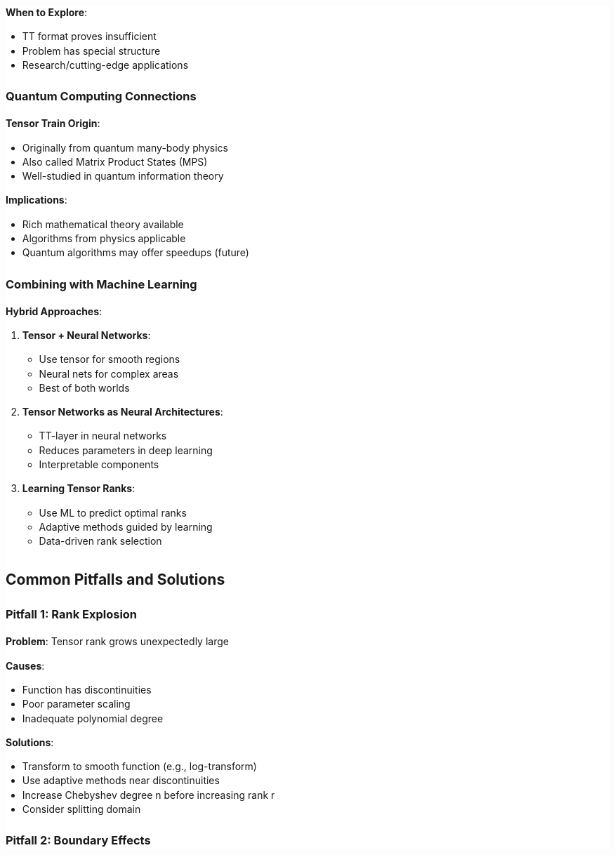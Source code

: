 **When to Explore**:
- TT format proves insufficient
- Problem has special structure
- Research/cutting-edge applications

### Quantum Computing Connections

**Tensor Train Origin**:
- Originally from quantum many-body physics
- Also called Matrix Product States (MPS)
- Well-studied in quantum information theory

**Implications**:
- Rich mathematical theory available
- Algorithms from physics applicable
- Quantum algorithms may offer speedups (future)

### Combining with Machine Learning

**Hybrid Approaches**:
1. **Tensor + Neural Networks**:
   - Use tensor for smooth regions
   - Neural nets for complex areas
   - Best of both worlds

2. **Tensor Networks as Neural Architectures**:
   - TT-layer in neural networks
   - Reduces parameters in deep learning
   - Interpretable components

3. **Learning Tensor Ranks**:
   - Use ML to predict optimal ranks
   - Adaptive methods guided by learning
   - Data-driven rank selection

## Common Pitfalls and Solutions

### Pitfall 1: Rank Explosion

**Problem**: Tensor rank grows unexpectedly large

**Causes**:
- Function has discontinuities
- Poor parameter scaling
- Inadequate polynomial degree

**Solutions**:
- Transform to smooth function (e.g., log-transform)
- Use adaptive methods near discontinuities
- Increase Chebyshev degree n before increasing rank r
- Consider splitting domain

### Pitfall 2: Boundary Effects
